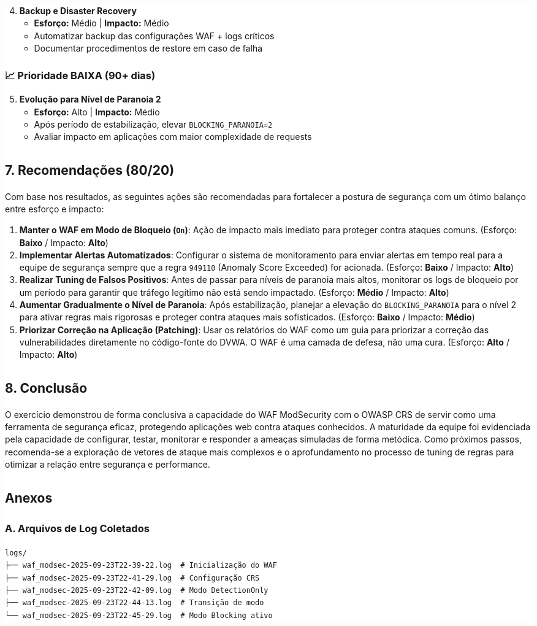4. **Backup e Disaster Recovery**  
   - **Esforço:** Médio | **Impacto:** Médio
   - Automatizar backup das configurações WAF + logs críticos
   - Documentar procedimentos de restore em caso de falha

### **📈 Prioridade BAIXA (90+ dias)**
5. **Evolução para Nível de Paranoia 2**
   - **Esforço:** Alto | **Impacto:** Médio
   - Após período de estabilização, elevar `BLOCKING_PARANOIA=2`
   - Avaliar impacto em aplicações com maior complexidade de requests

## 7. Recomendações (80/20)
Com base nos resultados, as seguintes ações são recomendadas para fortalecer a postura de segurança com um ótimo balanço entre esforço e impacto:

1.  **Manter o WAF em Modo de Bloqueio (`On`)**: Ação de impacto mais imediato para proteger contra ataques comuns. (Esforço: **Baixo** / Impacto: **Alto**)
2.  **Implementar Alertas Automatizados**: Configurar o sistema de monitoramento para enviar alertas em tempo real para a equipe de segurança sempre que a regra `949110` (Anomaly Score Exceeded) for acionada. (Esforço: **Baixo** / Impacto: **Alto**)
3.  **Realizar Tuning de Falsos Positivos**: Antes de passar para níveis de paranoia mais altos, monitorar os logs de bloqueio por um período para garantir que tráfego legítimo não está sendo impactado. (Esforço: **Médio** / Impacto: **Alto**)
4.  **Aumentar Gradualmente o Nível de Paranoia**: Após estabilização, planejar a elevação do `BLOCKING_PARANOIA` para o nível 2 para ativar regras mais rigorosas e proteger contra ataques mais sofisticados. (Esforço: **Baixo** / Impacto: **Médio**)
5.  **Priorizar Correção na Aplicação (Patching)**: Usar os relatórios do WAF como um guia para priorizar a correção das vulnerabilidades diretamente no código-fonte do DVWA. O WAF é uma camada de defesa, não uma cura. (Esforço: **Alto** / Impacto: **Alto**)

## 8. Conclusão
O exercício demonstrou de forma conclusiva a capacidade do WAF ModSecurity com o OWASP CRS de servir como uma ferramenta de segurança eficaz, protegendo aplicações web contra ataques conhecidos. A maturidade da equipe foi evidenciada pela capacidade de configurar, testar, monitorar e responder a ameaças simuladas de forma metódica. Como próximos passos, recomenda-se a exploração de vetores de ataque mais complexos e o aprofundamento no processo de tuning de regras para otimizar a relação entre segurança e performance.

## Anexos

### A. Arquivos de Log Coletados
```
logs/
├── waf_modsec-2025-09-23T22-39-22.log  # Inicialização do WAF
├── waf_modsec-2025-09-23T22-41-29.log  # Configuração CRS
├── waf_modsec-2025-09-23T22-42-09.log  # Modo DetectionOnly
├── waf_modsec-2025-09-23T22-44-13.log  # Transição de modo
└── waf_modsec-2025-09-23T22-45-29.log  # Modo Blocking ativo
```
